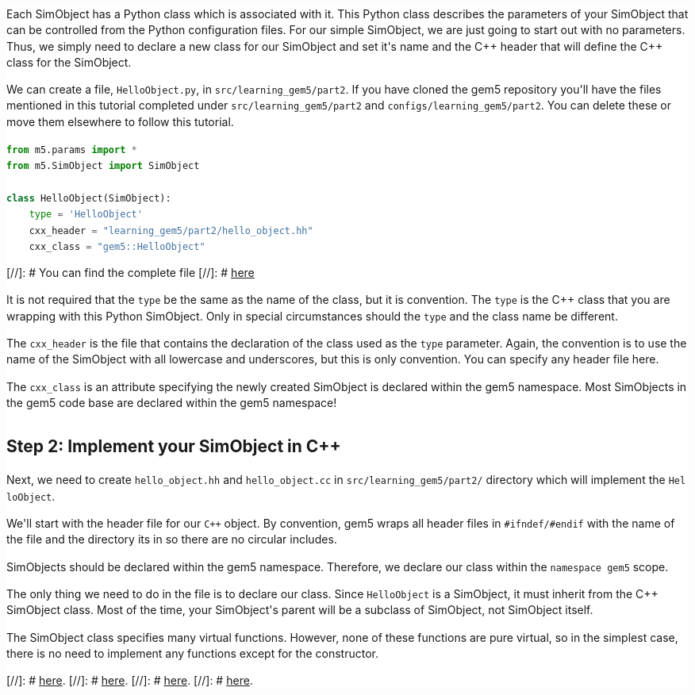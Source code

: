 Each SimObject has a Python class which is associated with it. This
Python class describes the parameters of your SimObject that can be
controlled from the Python configuration files. For our simple
SimObject, we are just going to start out with no parameters. Thus, we
simply need to declare a new class for our SimObject and set it's name
and the C++ header that will define the C++ class for the SimObject.

We can create a file, `HelloObject.py`, in `src/learning_gem5/part2`.
If you have cloned the gem5 repository you'll have the files mentioned
in this tutorial completed under `src/learning_gem5/part2` and
`configs/learning_gem5/part2`. You can delete these or move them
elsewhere to follow this tutorial.

```python
from m5.params import *
from m5.SimObject import SimObject

class HelloObject(SimObject):
    type = 'HelloObject'
    cxx_header = "learning_gem5/part2/hello_object.hh"
    cxx_class = "gem5::HelloObject"
```

[//]: # You can find the complete file
[//]: # [here](/_static/scripts/part2/helloobject/HelloObject.py)

It is not required that the `type` be the same as the name of the class,
but it is convention. The `type` is the C++ class that you are wrapping
with this Python SimObject. Only in special circumstances should the
`type` and the class name be different.

The `cxx_header` is the file that contains the declaration of the class
used as the `type` parameter. Again, the convention is to use the name
of the SimObject with all lowercase and underscores, but this is only
convention. You can specify any header file here.

The `cxx_class` is an attribute specifying the newly created SimObject
is declared within the gem5 namespace. Most SimObjects in the gem5 code
base are declared within the gem5 namespace!

Step 2: Implement your SimObject in C++
---------------------------------------

Next, we need to create `hello_object.hh` and `hello_object.cc` in
`src/learning_gem5/part2/` directory which will implement the `HelloObject`.

We'll start with the header file for our `C++` object. By convention,
gem5 wraps all header files in `#ifndef/#endif` with the name of the
file and the directory its in so there are no circular includes.

SimObjects should be declared within the gem5 namespace. Therefore,
we declare our class within the `namespace gem5` scope.

The only thing we need to do in the file is to declare our class. Since
`HelloObject` is a SimObject, it must inherit from the C++ SimObject
class. Most of the time, your SimObject's parent will be a subclass of
SimObject, not SimObject itself.

The SimObject class specifies many virtual functions. However, none of
these functions are pure virtual, so in the simplest case, there is no
need to implement any functions except for the constructor.


[//]: # [here](/_pages/static/scripts/part2/helloobject/hello_object.hh).
[//]: # [here](/_pages/static/scripts/part2/helloobject/hello_object.cc).
[//]: # [here](/_pages/static/scripts/part2/helloobject/SConscript).
[//]: # [here](/_pages/static/scripts/part2/helloobject/run_hello.py).